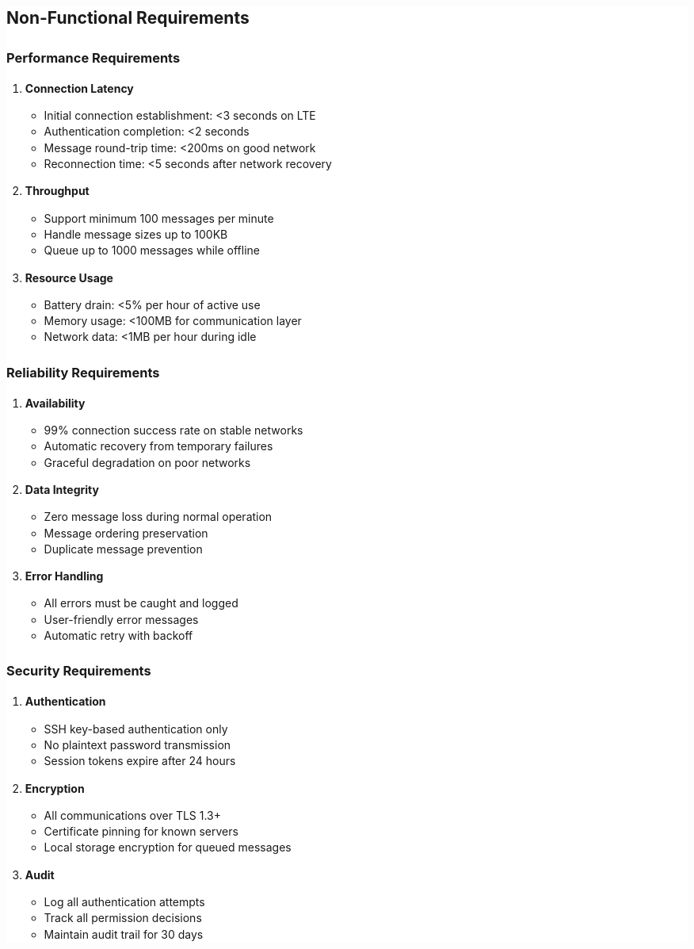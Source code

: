 ## Non-Functional Requirements

### Performance Requirements

1. **Connection Latency**
   - Initial connection establishment: <3 seconds on LTE
   - Authentication completion: <2 seconds
   - Message round-trip time: <200ms on good network
   - Reconnection time: <5 seconds after network recovery

2. **Throughput**
   - Support minimum 100 messages per minute
   - Handle message sizes up to 100KB
   - Queue up to 1000 messages while offline

3. **Resource Usage**
   - Battery drain: <5% per hour of active use
   - Memory usage: <100MB for communication layer
   - Network data: <1MB per hour during idle

### Reliability Requirements

1. **Availability**
   - 99% connection success rate on stable networks
   - Automatic recovery from temporary failures
   - Graceful degradation on poor networks

2. **Data Integrity**
   - Zero message loss during normal operation
   - Message ordering preservation
   - Duplicate message prevention

3. **Error Handling**
   - All errors must be caught and logged
   - User-friendly error messages
   - Automatic retry with backoff

### Security Requirements

1. **Authentication**
   - SSH key-based authentication only
   - No plaintext password transmission
   - Session tokens expire after 24 hours

2. **Encryption**
   - All communications over TLS 1.3+
   - Certificate pinning for known servers
   - Local storage encryption for queued messages

3. **Audit**
   - Log all authentication attempts
   - Track all permission decisions
   - Maintain audit trail for 30 days
